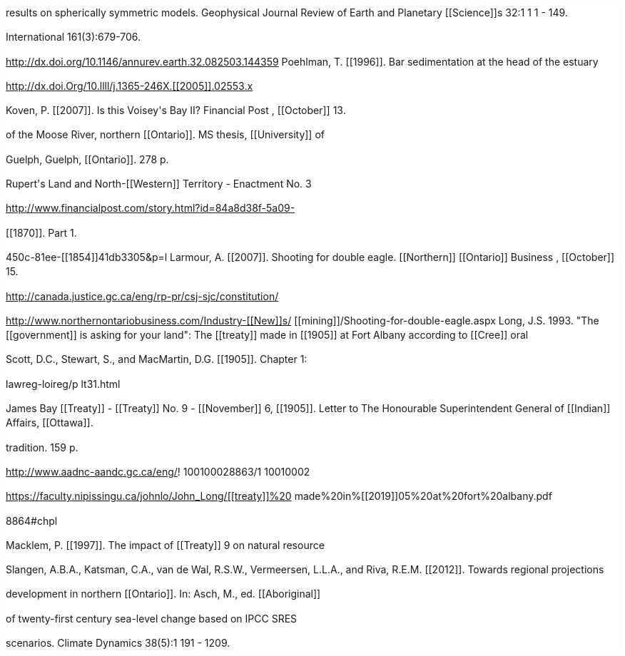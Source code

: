 results on spherically symmetric models. Geophysical Journal Review of Earth and Planetary [[Science]]s 32:1 1 1 - 149.

International 161(3):679-706.

http://dx.doi.org/10.1146/annurev.earth.32.082503.144359
Poehlman, T. [[1996]]. Bar sedimentation at the head of the estuary

http://dx.doi.Org/10.llll/j.1365-246X.[[2005]].02553.x

Koven, P. [[2007]]. Is this Voisey's Bay II? Financial Post , [[October]]
13.

of the Moose River, northern [[Ontario]]. MS thesis, [[University]] of

Guelph, Guelph, [[Ontario]]. 278 p.

Rupert's Land and North-[[Western]] Territory - Enactment No. 3

http://www.financialpost.com/story.html?id=84a8d38f-5a09-

[[1870]]. Part 1.

450c-81ee-[[1854]]41db3305&p=l
Larmour, A. [[2007]]. Shooting for double eagle. [[Northern]] [[Ontario]]
Business , [[October]] 15.

http://canada.justice.gc.ca/eng/rp-pr/csj-sjc/constitution/

http://www.northernontariobusiness.com/Industry-[[New]]s/
[[mining]]/Shooting-for-double-eagle.aspx
Long, J.S. 1993. "The [[government]] is asking for your land": The
[[treaty]] made in [[1905]] at Fort Albany according to [[Cree]] oral

Scott, D.C., Stewart, S., and MacMartin, D.G. [[1905]]. Chapter 1:

lawreg-loireg/p lt31.html

James Bay [[Treaty]] - [[Treaty]] No. 9 - [[November]] 6, [[1905]]. Letter
to The Honourable Superintendent General of [[Indian]] Affairs,
[[Ottawa]].

tradition. 159 p.

http://www.aadnc-aandc.gc.ca/eng/! 100100028863/1 10010002

https://faculty.nipissingu.ca/johnlo/John_Long/[[treaty]]%20
made%20in%[[2019]]05%20at%20fort%20albany.pdf

8864#chpl

Macklem, P. [[1997]]. The impact of [[Treaty]] 9 on natural resource

Slangen, A.B.A., Katsman, C.A., van de Wal, R.S.W., Vermeersen,
L.L.A., and Riva, R.E.M. [[2012]]. Towards regional projections

development in northern [[Ontario]]. In: Asch, M., ed. [[Aboriginal]]

of twenty-first century sea-level change based on IPCC SRES

scenarios. Climate Dynamics 38(5):1 191 - 1209.
